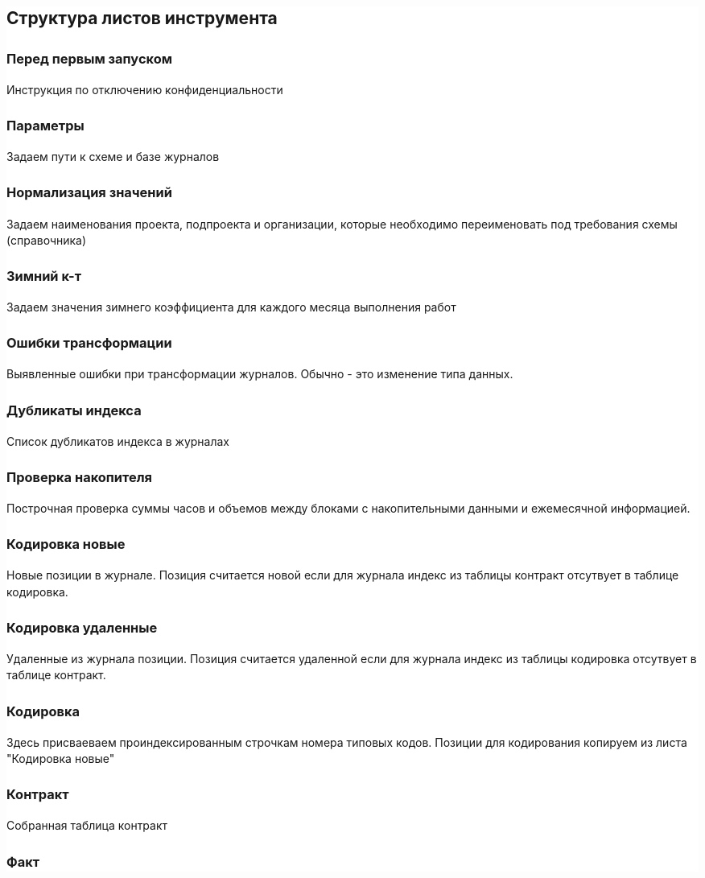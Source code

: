 ## Структура листов инструмента

### Перед первым запуском

Инструкция по отключению конфиденциальности

### Параметры

Задаем пути к схеме и базе журналов

### Нормализация значений

Задаем наименования проекта, подпроекта и организации, которые необходимо переименовать под требования схемы (справочника)

### Зимний к-т

Задаем значения зимнего коэффициента для каждого месяца выполнения работ

### Ошибки трансформации

Выявленные ошибки при трансформации журналов. Обычно - это изменение типа данных.

### Дубликаты индекса

Список дубликатов индекса в журналах

### Проверка накопителя

Построчная проверка суммы часов и объемов между блоками с накопительными данными и ежемесячной информацией.

### Кодировка новые

Новые позиции в журнале. Позиция считается новой если для журнала индекс из таблицы контракт отсутвует в таблице кодировка.

### Кодировка удаленные

Удаленные из журнала позиции. Позиция считается удаленной если для журнала индекс из таблицы кодировка отсутвует в таблице контракт.

### Кодировка

Здесь присваеваем проиндексированным строчкам номера типовых кодов. Позиции для кодирования копируем из листа "Кодировка новые"

### Контракт

Собранная таблица контракт

### Факт
